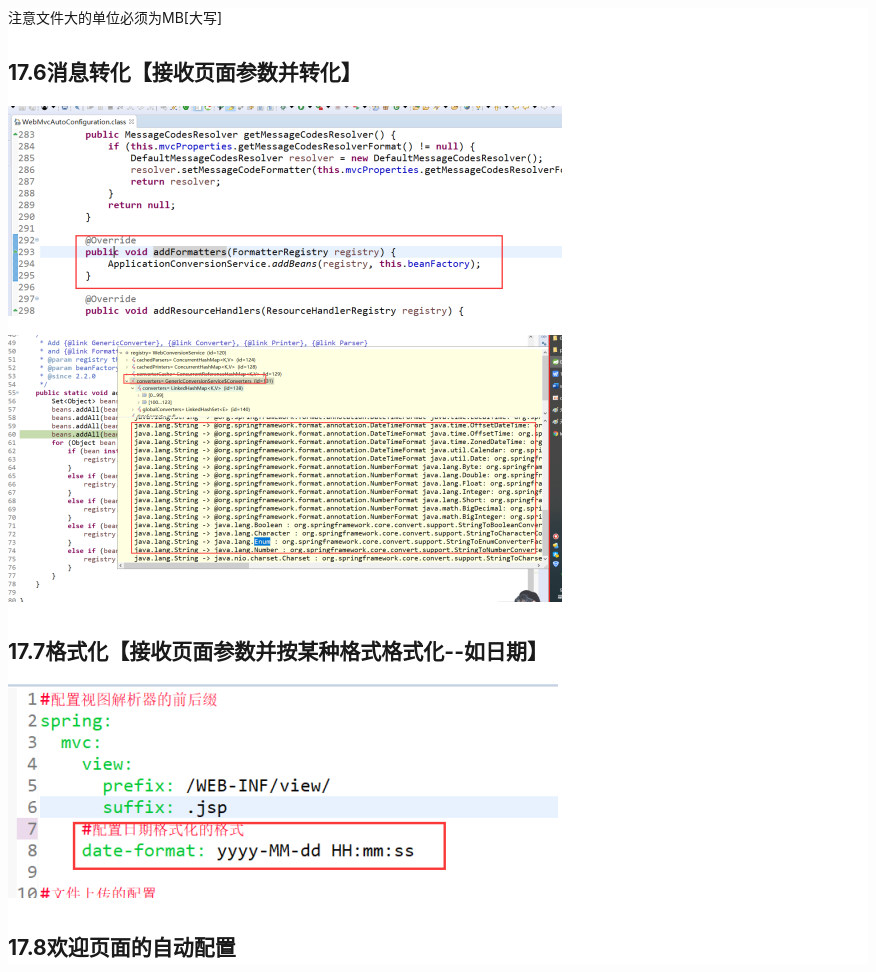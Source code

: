注意文件大的单位必须为MB[大写]

## 17.6消息转化【接收页面参数并转化】

![image-20200229161014750](.\typora-user-images\image-20200229161014750.png)

![image-20200229161017248](.\typora-user-images\image-20200229161017248.png)

## 17.7格式化【接收页面参数并按某种格式格式化--如日期】

![image-20200229161047425](.\typora-user-images\image-20200229161047425.png)

## 17.8欢迎页面的自动配置
